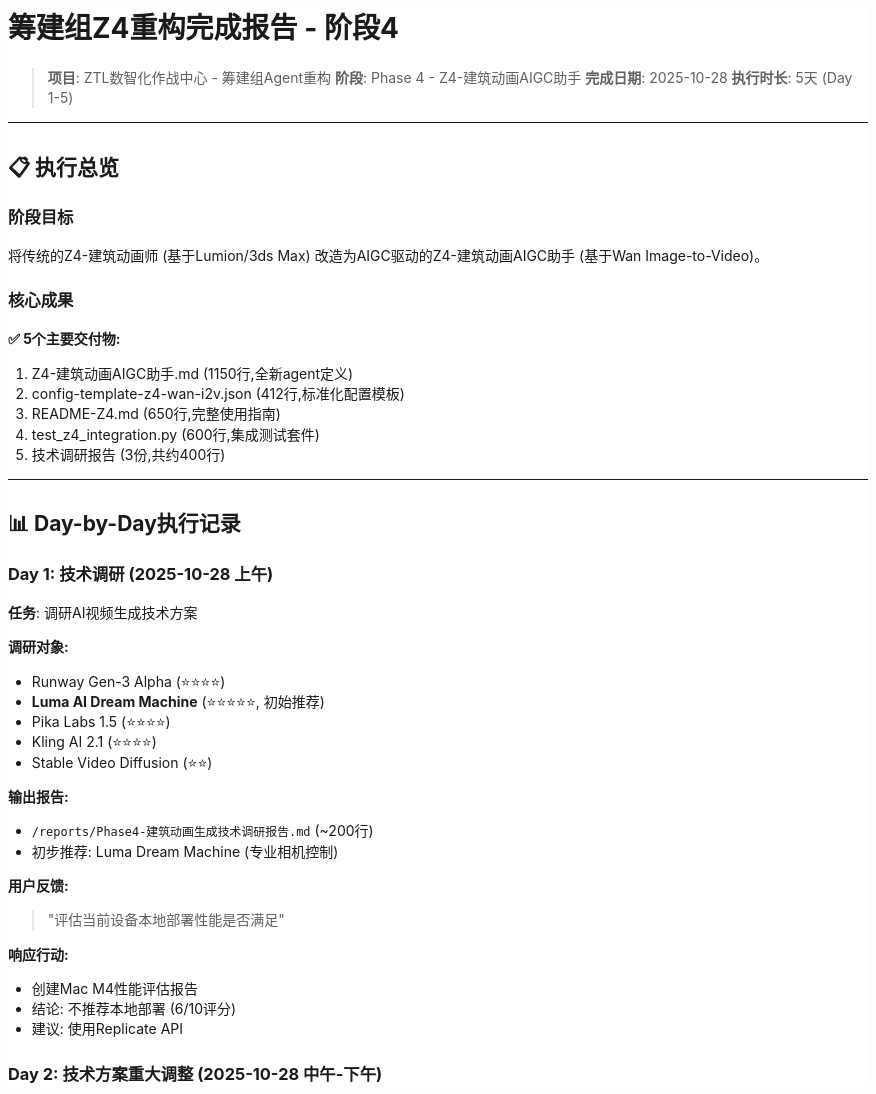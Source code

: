# 筹建组Z4重构完成报告 - 阶段4

> **项目**: ZTL数智化作战中心 - 筹建组Agent重构
> **阶段**: Phase 4 - Z4-建筑动画AIGC助手
> **完成日期**: 2025-10-28
> **执行时长**: 5天 (Day 1-5)

---

## 📋 执行总览

### 阶段目标

将传统的Z4-建筑动画师 (基于Lumion/3ds Max) 改造为AIGC驱动的Z4-建筑动画AIGC助手 (基于Wan Image-to-Video)。

### 核心成果

**✅ 5个主要交付物:**
1. Z4-建筑动画AIGC助手.md (1150行,全新agent定义)
2. config-template-z4-wan-i2v.json (412行,标准化配置模板)
3. README-Z4.md (650行,完整使用指南)
4. test_z4_integration.py (600行,集成测试套件)
5. 技术调研报告 (3份,共约400行)

---

## 📊 Day-by-Day执行记录

### Day 1: 技术调研 (2025-10-28 上午)

**任务**: 调研AI视频生成技术方案

**调研对象:**
- Runway Gen-3 Alpha (⭐⭐⭐⭐)
- **Luma AI Dream Machine** (⭐⭐⭐⭐⭐, 初始推荐)
- Pika Labs 1.5 (⭐⭐⭐⭐)
- Kling AI 2.1 (⭐⭐⭐⭐)
- Stable Video Diffusion (⭐⭐)

**输出报告:**
- `/reports/Phase4-建筑动画生成技术调研报告.md` (~200行)
- 初步推荐: Luma Dream Machine (专业相机控制)

**用户反馈:**
> "评估当前设备本地部署性能是否满足"

**响应行动:**
- 创建Mac M4性能评估报告
- 结论: 不推荐本地部署 (6/10评分)
- 建议: 使用Replicate API

### Day 2: 技术方案重大调整 (2025-10-28 中午-下午)
